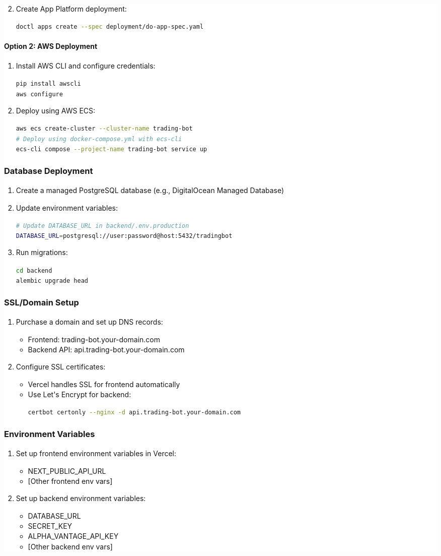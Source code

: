 2. Create App Platform deployment:
   ```bash
   doctl apps create --spec deployment/do-app-spec.yaml
   ```

#### Option 2: AWS Deployment

1. Install AWS CLI and configure credentials:
   ```bash
   pip install awscli
   aws configure
   ```

2. Deploy using AWS ECS:
   ```bash
   aws ecs create-cluster --cluster-name trading-bot
   # Deploy using docker-compose.yml with ecs-cli
   ecs-cli compose --project-name trading-bot service up
   ```

### Database Deployment

1. Create a managed PostgreSQL database (e.g., DigitalOcean Managed Database)

2. Update environment variables:
   ```bash
   # Update DATABASE_URL in backend/.env.production
   DATABASE_URL=postgresql://user:password@host:5432/tradingbot
   ```

3. Run migrations:
   ```bash
   cd backend
   alembic upgrade head
   ```

### SSL/Domain Setup

1. Purchase a domain and set up DNS records:
   - Frontend: trading-bot.your-domain.com
   - Backend API: api.trading-bot.your-domain.com

2. Configure SSL certificates:
   - Vercel handles SSL for frontend automatically
   - Use Let's Encrypt for backend:
     ```bash
     certbot certonly --nginx -d api.trading-bot.your-domain.com
     ```

### Environment Variables

1. Set up frontend environment variables in Vercel:
   - NEXT_PUBLIC_API_URL
   - [Other frontend env vars]

2. Set up backend environment variables:
   - DATABASE_URL
   - SECRET_KEY
   - ALPHA_VANTAGE_API_KEY
   - [Other backend env vars]
